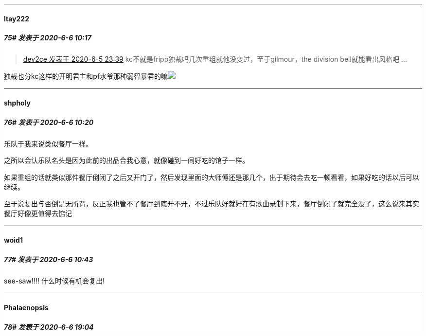 





*****

####  ltay222  
##### 75#       发表于 2020-6-6 10:17



<blockquote><a href="httphttps://bbs.saraba1st.com/2b/forum.php?mod=redirect&amp;goto=findpost&amp;pid=47692993&amp;ptid=1939791" target="_blank">dev2ce 发表于 2020-6-5 23:39</a>
kc不就是fripp独裁吗几次重组就他没变过，至于gilmour，the division bell就能看出风格吧 ...</blockquote>
独裁也分kc这样的开明君主和pf水爷那种弱智暴君的嘛<img src="https://static.saraba1st.com/image/smiley/face2017/067.png" referrerpolicy="no-referrer">







*****

####  shpholy  
##### 76#       发表于 2020-6-6 10:20




乐队于我来说类似餐厅一样。


之所以会认乐队名头是因为此前的出品合我心意，就像碰到一间好吃的馆子一样。


如果重组的话就类似那件餐厅倒闭了之后又开门了，然后发现里面的大师傅还是那几个，出于期待会去吃一顿看看，如果好吃的话以后可以继续。


至于说复出与否倒是无所谓，反正我也管不了餐厅到底开不开，不过乐队好就好在有歌曲录制下来，餐厅倒闭了就完全没了，这么说来其实餐厅好像更值得去惦记







*****

####  woid1  
##### 77#       发表于 2020-6-6 10:43




see-saw!!!! 什么时候有机会复出!







*****

####  Phalaenopsis  
##### 78#       发表于 2020-6-6 19:04
